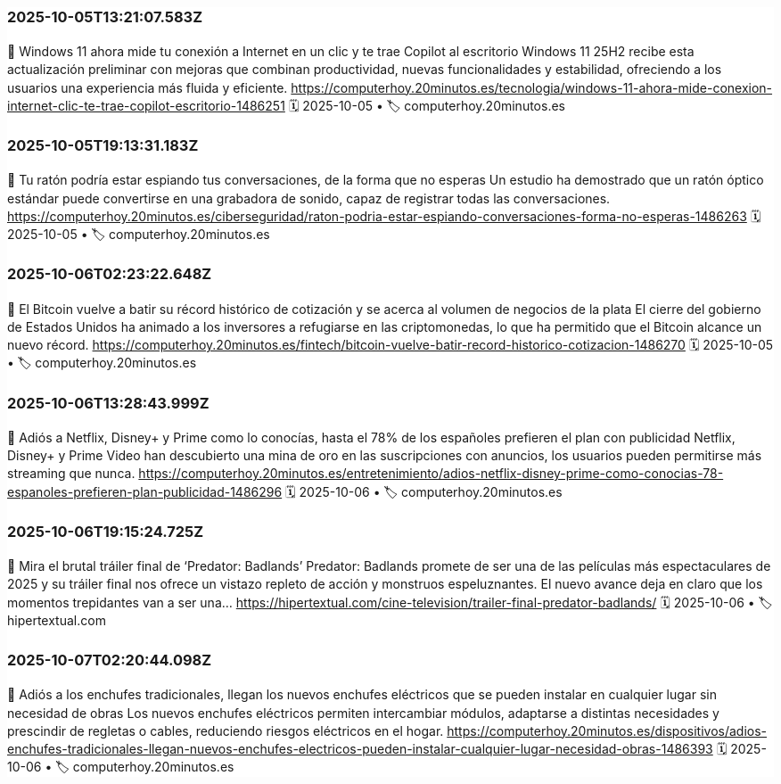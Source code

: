 ### 2025-10-05T13:21:07.583Z
📰 Windows 11 ahora mide tu conexión a Internet en un clic y te trae Copilot al escritorio
Windows 11 25H2 recibe esta actualización preliminar con mejoras que combinan productividad, nuevas funcionalidades y estabilidad, ofreciendo a los usuarios una experiencia más fluida y eficiente.
https://computerhoy.20minutos.es/tecnologia/windows-11-ahora-mide-conexion-internet-clic-te-trae-copilot-escritorio-1486251
🗓️ 2025-10-05 • 🏷️ computerhoy.20minutos.es

### 2025-10-05T19:13:31.183Z
📰 Tu ratón podría estar espiando tus conversaciones, de la forma que no esperas
Un estudio ha demostrado que un ratón óptico estándar puede convertirse en una grabadora de sonido, capaz de registrar todas las conversaciones.
https://computerhoy.20minutos.es/ciberseguridad/raton-podria-estar-espiando-conversaciones-forma-no-esperas-1486263
🗓️ 2025-10-05 • 🏷️ computerhoy.20minutos.es

### 2025-10-06T02:23:22.648Z
📰 El Bitcoin vuelve a batir su récord histórico de cotización y se acerca al volumen de negocios de la plata
El cierre del gobierno de Estados Unidos ha animado a los inversores a refugiarse en las criptomonedas, lo que ha permitido que el Bitcoin alcance un nuevo récord.
https://computerhoy.20minutos.es/fintech/bitcoin-vuelve-batir-record-historico-cotizacion-1486270
🗓️ 2025-10-05 • 🏷️ computerhoy.20minutos.es

### 2025-10-06T13:28:43.999Z
📰 Adiós a Netflix, Disney+ y Prime como lo conocías, hasta el 78% de los españoles prefieren el plan con publicidad
Netflix, Disney+ y Prime Video han descubierto una mina de oro en las suscripciones con anuncios, los usuarios pueden permitirse más streaming que nunca.
https://computerhoy.20minutos.es/entretenimiento/adios-netflix-disney-prime-como-conocias-78-espanoles-prefieren-plan-publicidad-1486296
🗓️ 2025-10-06 • 🏷️ computerhoy.20minutos.es

### 2025-10-06T19:15:24.725Z
📰 Mira el brutal tráiler final de &#8216;Predator: Badlands&#8217;
Predator: Badlands promete de ser una de las películas más espectaculares de 2025 y su tráiler final nos ofrece un vistazo repleto de acción y monstruos espeluznantes. El nuevo avance deja en claro que los momentos trepidantes van a ser una…
https://hipertextual.com/cine-television/trailer-final-predator-badlands/
🗓️ 2025-10-06 • 🏷️ hipertextual.com

### 2025-10-07T02:20:44.098Z
📰 Adiós a los enchufes tradicionales, llegan los nuevos enchufes eléctricos que se pueden instalar en cualquier lugar sin necesidad de obras
Los nuevos enchufes eléctricos permiten intercambiar módulos, adaptarse a distintas necesidades y prescindir de regletas o cables, reduciendo riesgos eléctricos en el hogar.
https://computerhoy.20minutos.es/dispositivos/adios-enchufes-tradicionales-llegan-nuevos-enchufes-electricos-pueden-instalar-cualquier-lugar-necesidad-obras-1486393
🗓️ 2025-10-06 • 🏷️ computerhoy.20minutos.es
